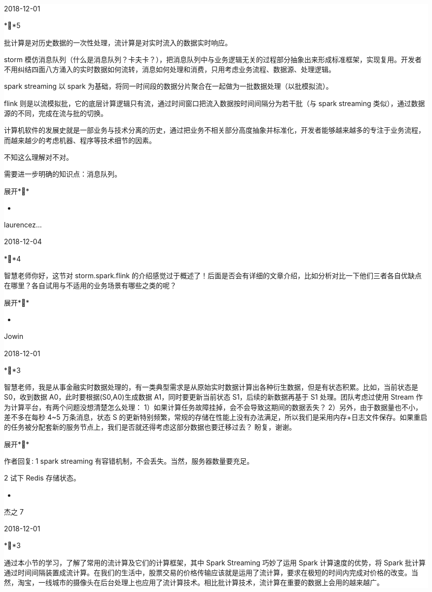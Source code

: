   2018-12-01

  **5

  批计算是对历史数据的一次性处理，流计算是对实时流入的数据实时响应。

  storm 模仿消息队列（什么是消息队列？卡夫卡？），把消息队列中与业务逻辑无关的过程部分抽象出来形成标准框架，实现复用。开发者不用纠结四面八方涌入的实时数据如何流转，消息如何处理和消费，只用考虑业务流程、数据源、处理逻辑。

  spark streaming 以 spark 为基础，将同一时间段的数据分片聚合在一起做为一批数据处理（以批模拟流）。

  flink 则是以流模拟批，它的底层计算逻辑只有流，通过时间窗口把流入数据按时间间隔分为若干批（与 spark streaming 类似），通过数据源的不同，完成在流与批的切换。

  计算机软件的发展史就是一部业务与技术分离的历史，通过把业务不相关部分高度抽象并标准化，开发者能够越来越多的专注于业务流程，而越来越少的考虑机器、程序等技术细节的因素。

  不知这么理解对不对。

  需要进一步明确的知识点：消息队列。

  展开**

- 

  laurencez...

  2018-12-04

  **4

  智慧老师你好，这节对 storm.spark.flink 的介绍感觉过于概述了！后面是否会有详细的文章介绍，比如分析对比一下他们三者各自优缺点在哪里？各自试用与不适用的业务场景有哪些之类的呢？

  展开**

- 

  Jowin

  2018-12-01

  **3

  智慧老师，我是从事金融实时数据处理的，有一类典型需求是从原始实时数据计算出各种衍生数据，但是有状态积累。比如，当前状态是 S0，收到数据 A0，此时要根据(S0,A0)生成数据 A1，同时要更新当前状态 S1，后续的新数据再基于 S1 处理。团队考虑过使用 Stream 作为计算平台，有两个问题没想清楚怎么处理：
  1）如果计算任务故障挂掉，会不会导致这期间的数据丢失？
  2）另外，由于数据量也不小，差不多在每秒 4~5 万条消息，状态 S 的更新特别频繁，常规的存储在性能上没有办法满足，所以我们是采用内存+日志文件保存。如果重启的任务被分配套新的服务节点上，我们是否就还得考虑这部分数据也要迁移过去？
  盼复，谢谢。

  展开**

  作者回复: 1 spark streaming 有容错机制，不会丢失。当然，服务器数量要充足。

  2 试下 Redis 存储状态。

- 

  杰之 7

  2018-12-01

  **3

  通过本小节的学习，了解了常用的流计算及它们的计算框架，其中 Spark Streaming 巧妙了运用 Spark 计算速度的优势，将 Spark 批计算通过时间间隔装置成流计算。在我们的生活中，股票交易的价格传输应该就是运用了流计算，要求在极短的时间内完成对价格的改变。当然，淘宝，一线城市的摄像头在后台处理上也应用了流计算技术。相比批计算技术，流计算在重要的数据上会用的越来越广。
